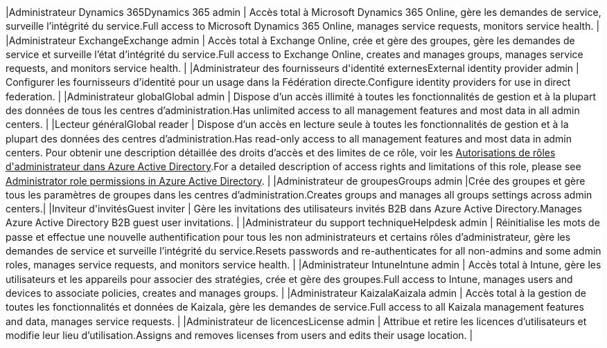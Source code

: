 |<span data-ttu-id="6dd4d-239">Administrateur Dynamics 365</span><span class="sxs-lookup"><span data-stu-id="6dd4d-239">Dynamics 365 admin</span></span>     |  <span data-ttu-id="6dd4d-240">Accès total à Microsoft Dynamics 365 Online, gère les demandes de service, surveille l’intégrité du service.</span><span class="sxs-lookup"><span data-stu-id="6dd4d-240">Full access to Microsoft Dynamics 365 Online, manages service requests, monitors service health.</span></span>       |
|<span data-ttu-id="6dd4d-241">Administrateur Exchange</span><span class="sxs-lookup"><span data-stu-id="6dd4d-241">Exchange admin</span></span>     |  <span data-ttu-id="6dd4d-242">Accès total à Exchange Online, crée et gère des groupes, gère les demandes de service et surveille l’état d’intégrité du service.</span><span class="sxs-lookup"><span data-stu-id="6dd4d-242">Full access to Exchange Online, creates and manages groups, manages service requests, and monitors service health.</span></span>    |
|<span data-ttu-id="6dd4d-243">Administrateur des fournisseurs d'identité externes</span><span class="sxs-lookup"><span data-stu-id="6dd4d-243">External identity provider admin</span></span>    |     <span data-ttu-id="6dd4d-244">Configurer les fournisseurs d’identité pour un usage dans la Fédération directe.</span><span class="sxs-lookup"><span data-stu-id="6dd4d-244">Configure identity providers for use in direct federation.</span></span>    |
|<span data-ttu-id="6dd4d-245">Administrateur global</span><span class="sxs-lookup"><span data-stu-id="6dd4d-245">Global admin</span></span>     |    <span data-ttu-id="6dd4d-246">Dispose d’un accès illimité à toutes les fonctionnalités de gestion et à la plupart des données de tous les centres d’administration.</span><span class="sxs-lookup"><span data-stu-id="6dd4d-246">Has unlimited access to all management features and most data in all admin centers.</span></span>     |
|<span data-ttu-id="6dd4d-247">Lecteur général</span><span class="sxs-lookup"><span data-stu-id="6dd4d-247">Global reader</span></span>     |    <span data-ttu-id="6dd4d-248">Dispose d’un accès en lecture seule à toutes les fonctionnalités de gestion et à la plupart des données des centres d’administration.</span><span class="sxs-lookup"><span data-stu-id="6dd4d-248">Has read-only access to all management features and most data in admin centers.</span></span> <span data-ttu-id="6dd4d-249">Pour obtenir une description détaillée des droits d’accès et des limites de ce rôle, voir les [Autorisations de rôles d'administrateur dans Azure Active Directory](https://docs.microsoft.com/azure/active-directory/users-groups-roles/directory-assign-admin-roles#global-reader).</span><span class="sxs-lookup"><span data-stu-id="6dd4d-249">For a detailed description of access rights and limitations of this role, please see [Administrator role permissions in Azure Active Directory](https://docs.microsoft.com/azure/active-directory/users-groups-roles/directory-assign-admin-roles#global-reader).</span></span>    |
|<span data-ttu-id="6dd4d-250">Administrateur de groupes</span><span class="sxs-lookup"><span data-stu-id="6dd4d-250">Groups admin</span></span>   |<span data-ttu-id="6dd4d-251">Crée des groupes et gère tous les paramètres de groupes dans les centres d’administration.</span><span class="sxs-lookup"><span data-stu-id="6dd4d-251">Creates groups and manages all groups settings across admin centers.</span></span>|
|<span data-ttu-id="6dd4d-252">Inviteur d'invités</span><span class="sxs-lookup"><span data-stu-id="6dd4d-252">Guest inviter</span></span>     |    <span data-ttu-id="6dd4d-253">Gère les invitations des utilisateurs invités B2B dans Azure Active Directory.</span><span class="sxs-lookup"><span data-stu-id="6dd4d-253">Manages Azure Active Directory B2B guest user invitations.</span></span>     |
|<span data-ttu-id="6dd4d-254">Administrateur du support technique</span><span class="sxs-lookup"><span data-stu-id="6dd4d-254">Helpdesk admin</span></span>     | <span data-ttu-id="6dd4d-255">Réinitialise les mots de passe et effectue une nouvelle authentification pour tous les non administrateurs et certains rôles d’administrateur, gère les demandes de service et surveille l’intégrité du service.</span><span class="sxs-lookup"><span data-stu-id="6dd4d-255">Resets passwords and re-authenticates for all non-admins and some admin roles, manages service requests, and monitors service health.</span></span>      |
|<span data-ttu-id="6dd4d-256">Administrateur Intune</span><span class="sxs-lookup"><span data-stu-id="6dd4d-256">Intune admin</span></span>     | <span data-ttu-id="6dd4d-257">Accès total à Intune, gère les utilisateurs et les appareils pour associer des stratégies, crée et gère des groupes.</span><span class="sxs-lookup"><span data-stu-id="6dd4d-257">Full access to Intune, manages users and devices to associate policies, creates and manages groups.</span></span>      |
|<span data-ttu-id="6dd4d-258">Administrateur Kaizala</span><span class="sxs-lookup"><span data-stu-id="6dd4d-258">Kaizala admin</span></span>     |    <span data-ttu-id="6dd4d-259">Accès total à la gestion de toutes les fonctionnalités et données de Kaizala, gère les demandes de service.</span><span class="sxs-lookup"><span data-stu-id="6dd4d-259">Full access to all Kaizala management features and data, manages service requests.</span></span>     |
|<span data-ttu-id="6dd4d-260">Administrateur de licences</span><span class="sxs-lookup"><span data-stu-id="6dd4d-260">License admin</span></span>     |     <span data-ttu-id="6dd4d-261">Attribue et retire les licences d’utilisateurs et modifie leur lieu d’utilisation.</span><span class="sxs-lookup"><span data-stu-id="6dd4d-261">Assigns and removes licenses from users and edits their usage location.</span></span>    |